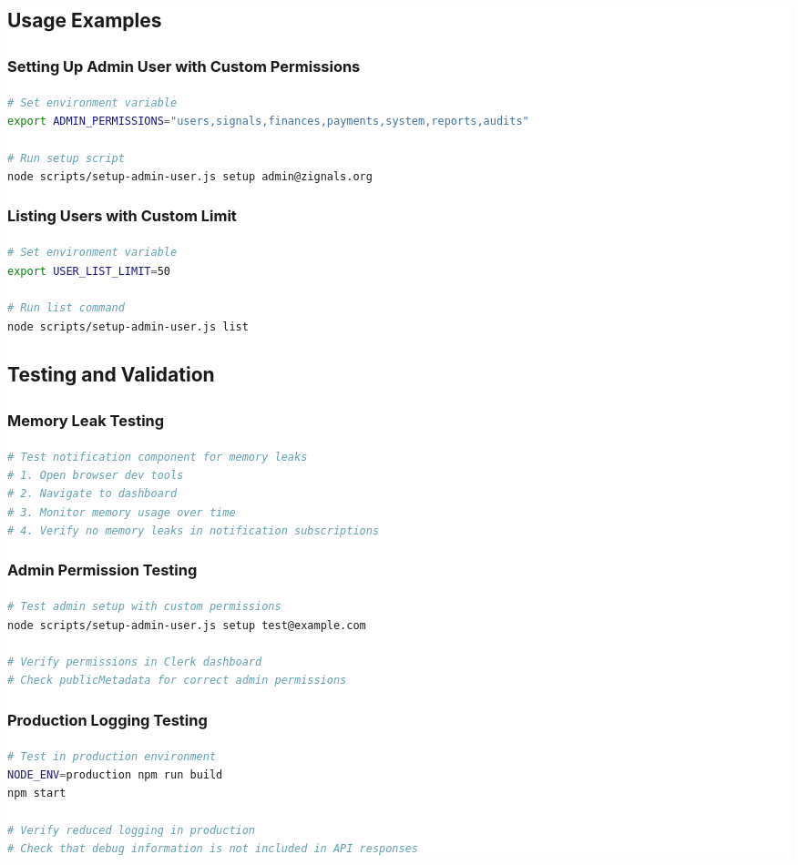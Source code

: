 ## Usage Examples

### Setting Up Admin User with Custom Permissions

```bash
# Set environment variable
export ADMIN_PERMISSIONS="users,signals,finances,payments,system,reports,audits"

# Run setup script
node scripts/setup-admin-user.js setup admin@zignals.org
```

### Listing Users with Custom Limit

```bash
# Set environment variable
export USER_LIST_LIMIT=50

# Run list command
node scripts/setup-admin-user.js list
```

## Testing and Validation

### Memory Leak Testing
```bash
# Test notification component for memory leaks
# 1. Open browser dev tools
# 2. Navigate to dashboard
# 3. Monitor memory usage over time
# 4. Verify no memory leaks in notification subscriptions
```

### Admin Permission Testing
```bash
# Test admin setup with custom permissions
node scripts/setup-admin-user.js setup test@example.com

# Verify permissions in Clerk dashboard
# Check publicMetadata for correct admin permissions
```

### Production Logging Testing
```bash
# Test in production environment
NODE_ENV=production npm run build
npm start

# Verify reduced logging in production
# Check that debug information is not included in API responses
```
